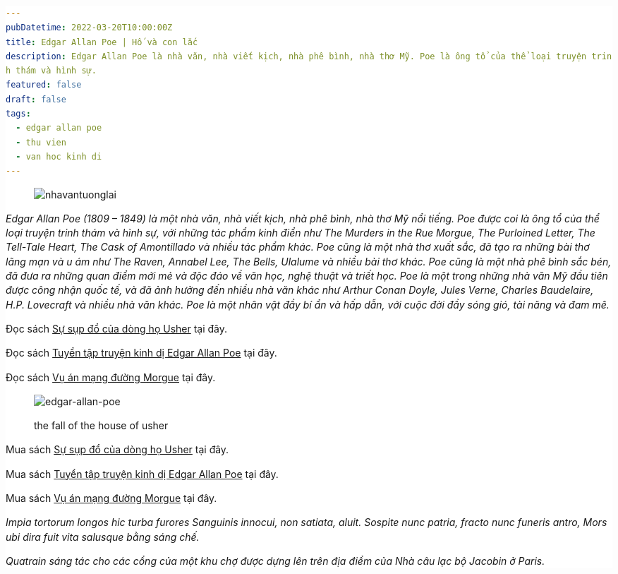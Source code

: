 ```yaml
---
pubDatetime: 2022-03-20T10:00:00Z
title: Edgar Allan Poe | Hố và con lắc
description: Edgar Allan Poe là nhà văn, nhà viết kịch, nhà phê bình, nhà thơ Mỹ. Poe là ông tổ của thể loại truyện trinh thám và hình sự.
featured: false
draft: false
tags:
  - edgar allan poe
  - thu vien
  - van hoc kinh di
---
```


<figure><img src="https://data.nhavantuonglai.com/image/illustrations/image-nhavantuonglai-527.jpeg" alt="nhavantuonglai" height=100% width=100%><figcaption><p></p></figcaption></figure>

_Edgar Allan Poe (1809 – 1849) là một nhà văn, nhà viết kịch, nhà phê bình, nhà thơ Mỹ nổi tiếng. Poe được coi là ông tổ của thể loại truyện trinh thám và hình sự, với những tác phẩm kinh điển như The Murders in the Rue Morgue, The Purloined Letter, The Tell-Tale Heart, The Cask of Amontillado và nhiều tác phẩm khác. Poe cũng là một nhà thơ xuất sắc, đã tạo ra những bài thơ lãng mạn và u ám như The Raven, Annabel Lee, The Bells, Ulalume và nhiều bài thơ khác. Poe cũng là một nhà phê bình sắc bén, đã đưa ra những quan điểm mới mẻ và độc đáo về văn học, nghệ thuật và triết học. Poe là một trong những nhà văn Mỹ đầu tiên được công nhận quốc tế, và đã ảnh hưởng đến nhiều nhà văn khác như Arthur Conan Doyle, Jules Verne, Charles Baudelaire, H.P. Lovecraft và nhiều nhà văn khác. Poe là một nhân vật đầy bí ẩn và hấp dẫn, với cuộc đời đầy sóng gió, tài năng và đam mê._

Đọc sách [Sự sụp đổ của dòng họ Usher](https://ti.ki/5PEoRXrJ/9F5DC381) tại đây.

Đọc sách [Tuyển tập truyện kinh dị Edgar Allan Poe](https://ti.ki/aQyqkKzM/9F5DC381) tại đây.

Đọc sách [Vụ án mạng đường Morgue](https://ti.ki/7mkC2tFA/9F5DC381) tại đây.

<figure><img src="https://data.nhavantuonglai.com/image/article/edgar-allan-poe-002.jpg" alt="edgar-allan-poe" height=100% width=100%><figcaption><p>the fall of the house of usher</p></figcaption></figure>

Mua sách [Sự sụp đổ của dòng họ Usher](https://shope.ee/8A6ZBXVAdv) tại đây.

Mua sách [Tuyển tập truyện kinh dị Edgar Allan Poe](https://shope.ee/5V5o0frzLE) tại đây.

Mua sách [Vụ án mạng đường Morgue](https://shope.ee/LNhrHDUoj) tại đây.

_Impia tortorum longos hic turba furores Sanguinis innocui, non satiata, aluit. Sospite nunc patria, fracto nunc funeris antro, Mors ubi dira fuit vita salusque bằng sáng chế._

_Quatrain sáng tác cho các cổng của một khu chợ được dựng lên trên địa điểm của Nhà câu lạc bộ Jacobin ở Paris._
